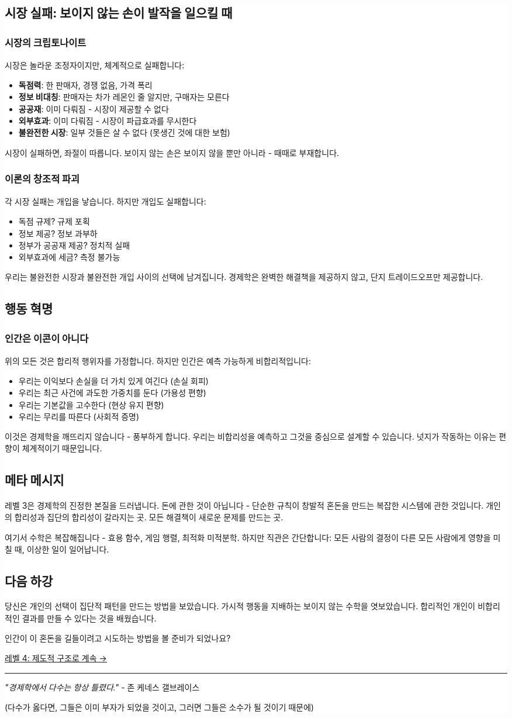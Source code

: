 ## 시장 실패: 보이지 않는 손이 발작을 일으킬 때

### 시장의 크립토나이트

시장은 놀라운 조정자이지만, 체계적으로 실패합니다:

- **독점력**: 한 판매자, 경쟁 없음, 가격 폭리
- **정보 비대칭**: 판매자는 차가 레몬인 줄 알지만, 구매자는 모른다
- **공공재**: 이미 다뤄짐 - 시장이 제공할 수 없다
- **외부효과**: 이미 다뤄짐 - 시장이 파급효과를 무시한다
- **불완전한 시장**: 일부 것들은 살 수 없다 (못생긴 것에 대한 보험)

시장이 실패하면, 좌절이 따릅니다. 보이지 않는 손은 보이지 않을 뿐만 아니라 - 때때로 부재합니다.

### 이론의 창조적 파괴

각 시장 실패는 개입을 낳습니다. 하지만 개입도 실패합니다:
- 독점 규제? 규제 포획
- 정보 제공? 정보 과부하
- 정부가 공공재 제공? 정치적 실패
- 외부효과에 세금? 측정 불가능

우리는 불완전한 시장과 불완전한 개입 사이의 선택에 남겨집니다. 경제학은 완벽한 해결책을 제공하지 않고, 단지 트레이드오프만 제공합니다.

## 행동 혁명

### 인간은 이콘이 아니다

위의 모든 것은 합리적 행위자를 가정합니다. 하지만 인간은 예측 가능하게 비합리적입니다:
- 우리는 이익보다 손실을 더 가치 있게 여긴다 (손실 회피)
- 우리는 최근 사건에 과도한 가중치를 둔다 (가용성 편향)
- 우리는 기본값을 고수한다 (현상 유지 편향)
- 우리는 무리를 따른다 (사회적 증명)

이것은 경제학을 깨뜨리지 않습니다 - 풍부하게 합니다. 우리는 비합리성을 예측하고 그것을 중심으로 설계할 수 있습니다. 넛지가 작동하는 이유는 편향이 체계적이기 때문입니다.

## 메타 메시지

레벨 3은 경제학의 진정한 본질을 드러냅니다. 돈에 관한 것이 아닙니다 - 단순한 규칙이 창발적 혼돈을 만드는 복잡한 시스템에 관한 것입니다. 개인의 합리성과 집단의 합리성이 갈라지는 곳. 모든 해결책이 새로운 문제를 만드는 곳.

여기서 수학은 복잡해집니다 - 효용 함수, 게임 행렬, 최적화 미적분학. 하지만 직관은 간단합니다: 모든 사람의 결정이 다른 모든 사람에게 영향을 미칠 때, 이상한 일이 일어납니다.

## 다음 하강

당신은 개인의 선택이 집단적 패턴을 만드는 방법을 보았습니다. 가시적 행동을 지배하는 보이지 않는 수학을 엿보았습니다. 합리적인 개인이 비합리적인 결과를 만들 수 있다는 것을 배웠습니다.

인간이 이 혼돈을 길들이려고 시도하는 방법을 볼 준비가 되었나요?

[레벨 4: 제도적 구조로 계속 →](L4_Institutional_Architecture.md)

---

*"경제학에서 다수는 항상 틀렸다."* - 존 케네스 갤브레이스

(다수가 옳다면, 그들은 이미 부자가 되었을 것이고, 그러면 그들은 소수가 될 것이기 때문에)